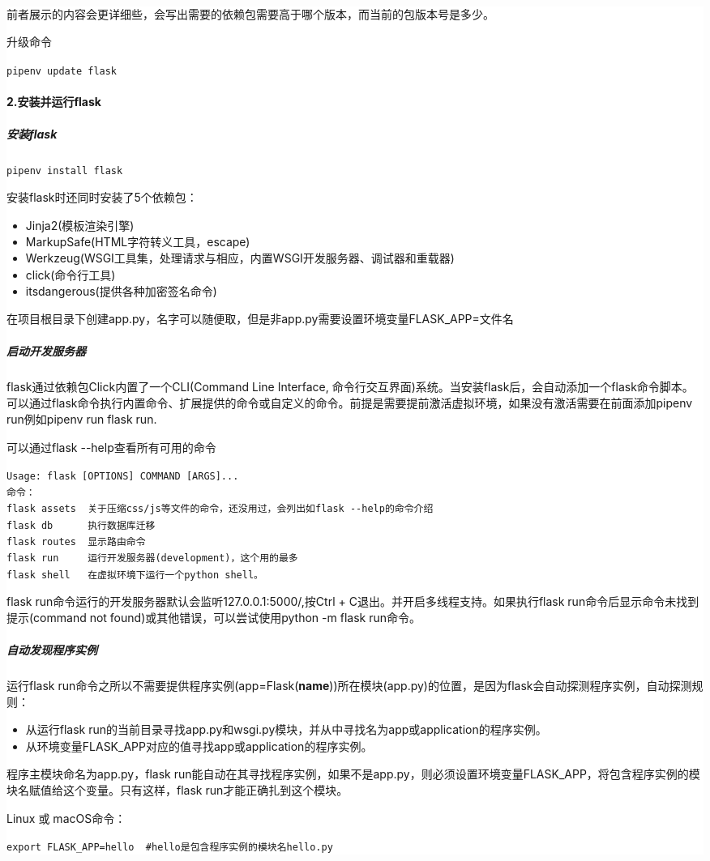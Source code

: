 前者展示的内容会更详细些，会写出需要的依赖包需要高于哪个版本，而当前的包版本号是多少。

升级命令

```
pipenv update flask
```

#### 2.安装并运行flask

##### 安装flask

```
pipenv install flask
```

安装flask时还同时安装了5个依赖包：

- Jinja2(模板渲染引擎)
- MarkupSafe(HTML字符转义工具，escape)
- Werkzeug(WSGI工具集，处理请求与相应，内置WSGI开发服务器、调试器和重载器)
- click(命令行工具)
- itsdangerous(提供各种加密签名命令)

在项目根目录下创建app.py，名字可以随便取，但是非app.py需要设置环境变量FLASK_APP=文件名

##### 启动开发服务器

flask通过依赖包Click内置了一个CLI(Command Line Interface, 命令行交互界面)系统。当安装flask后，会自动添加一个flask命令脚本。可以通过flask命令执行内置命令、扩展提供的命令或自定义的命令。前提是需要提前激活虚拟环境，如果没有激活需要在前面添加pipenv run例如pipenv run flask run.

可以通过flask --help查看所有可用的命令

```
Usage: flask [OPTIONS] COMMAND [ARGS]...
命令：
flask assets  关于压缩css/js等文件的命令，还没用过，会列出如flask --help的命令介绍
flask db      执行数据库迁移
flask routes  显示路由命令
flask run     运行开发服务器(development)，这个用的最多
flask shell   在虚拟环境下运行一个python shell。
```

flask run命令运行的开发服务器默认会监听127.0.0.1:5000/,按Ctrl + C退出。并开启多线程支持。如果执行flask run命令后显示命令未找到提示(command not found)或其他错误，可以尝试使用python -m flask run命令。

##### 自动发现程序实例

运行flask run命令之所以不需要提供程序实例(app=Flask(__name__))所在模块(app.py)的位置，是因为flask会自动探测程序实例，自动探测规则：

- 从运行flask run的当前目录寻找app.py和wsgi.py模块，并从中寻找名为app或application的程序实例。
- 从环境变量FLASK_APP对应的值寻找app或application的程序实例。

程序主模块命名为app.py，flask run能自动在其寻找程序实例，如果不是app.py，则必须设置环境变量FLASK_APP，将包含程序实例的模块名赋值给这个变量。只有这样，flask run才能正确扎到这个模块。

Linux 或 macOS命令：

```
export FLASK_APP=hello  #hello是包含程序实例的模块名hello.py
```
